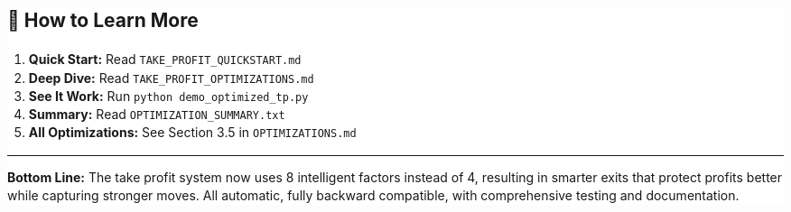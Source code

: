 ## 📖 How to Learn More

1. **Quick Start:** Read `TAKE_PROFIT_QUICKSTART.md`
2. **Deep Dive:** Read `TAKE_PROFIT_OPTIMIZATIONS.md`
3. **See It Work:** Run `python demo_optimized_tp.py`
4. **Summary:** Read `OPTIMIZATION_SUMMARY.txt`
5. **All Optimizations:** See Section 3.5 in `OPTIMIZATIONS.md`

---

**Bottom Line:** The take profit system now uses 8 intelligent factors instead of 4, resulting in smarter exits that protect profits better while capturing stronger moves. All automatic, fully backward compatible, with comprehensive testing and documentation.
